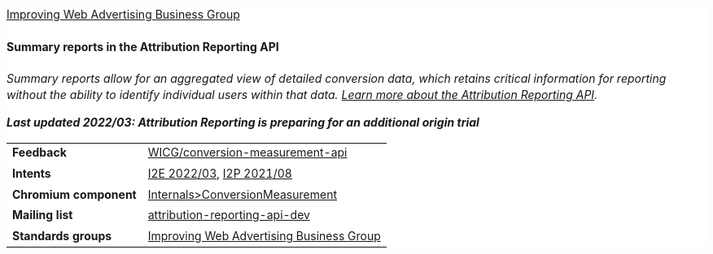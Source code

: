    </td>
   <td><a href="https://www.w3.org/community/web-adv/participants">Improving Web Advertising Business Group</a>
   </td>
  </tr>
</table>

#### Summary reports in the Attribution Reporting API

_Summary reports allow for an aggregated view of detailed conversion data, which
retains critical information for reporting without the ability to identify
individual users within that data. [Learn more about the Attribution Reporting
API](/docs/privacy-sandbox/attribution-reporting/)._

**_Last updated 2022/03: Attribution Reporting is preparing for an additional
origin trial_**

<table class="width-full">
  <tr>
   <td><strong>Feedback</strong>
   </td>
   <td><a href="https://github.com/WICG/conversion-measurement-api/issues">WICG/conversion-measurement-api</a>
   </td>
  </tr>
  <tr>
   <td><strong>Intents</strong>
   </td>
   <td><a href="https://groups.google.com/a/chromium.org/g/blink-dev/c/jEnNpideO1Y/">I2E 2022/03</a>, <a href="https://groups.google.com/a/chromium.org/g/blink-dev/c/2zA5-TuVSkA/">I2P 2021/08</a>
   </td>
  </tr>
  <tr>
   <td><strong>Chromium component</strong>
   </td>
   <td><a href="https://bugs.chromium.org/p/chromium/issues/list?q=component:Internals%3EConversionMeasurement">Internals>ConversionMeasurement</a>
   </td>
  </tr>
  <tr>
   <td><strong>Mailing list</strong>
   </td>
   <td><a href="https://groups.google.com/a/chromium.org/g/attribution-reporting-api-dev">attribution-reporting-api-dev</a>
   </td>
  </tr>
  <tr>
   <td><strong>Standards groups</strong>
   </td>
   <td><a href="https://www.w3.org/community/web-adv/participants">Improving Web Advertising Business Group</a>
   </td>
  </tr>
</table>
